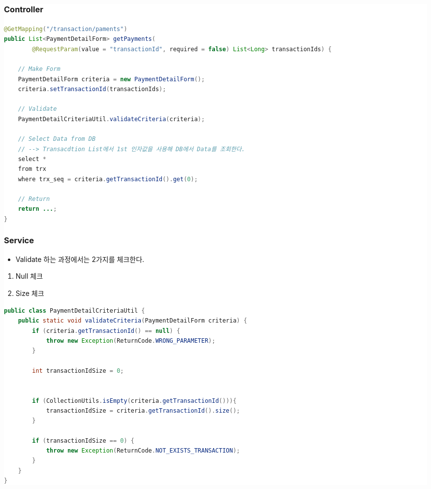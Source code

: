 
### Controller 

``` java
@GetMapping("/transaction/paments")
public List<PaymentDetailForm> getPayments(
        @RequestParam(value = "transactionId", required = false) List<Long> transactionIds) {
    
    // Make Form
    PaymentDetailForm criteria = new PaymentDetailForm();
    criteria.setTransactionId(transactionIds);

    // Validate
    PaymentDetailCriteriaUtil.validateCriteria(criteria);

    // Select Data from DB
    // --> Transacdtion List에서 1st 인자값을 사용해 DB에서 Data를 조회한다.
    select * 
    from trx
    where trx_seq = criteria.getTransactionId().get(0);

    // Return
    return ...;
}
```

### Service 

* Validate 하는 과정에서는 2가지를 체크한다.

1. Null 체크

2. Size 체크

``` java
public class PaymentDetailCriteriaUtil {
    public static void validateCriteria(PaymentDetailForm criteria) {
        if (criteria.getTransactionId() == null) {
            throw new Exception(ReturnCode.WRONG_PARAMETER);
        }

        int transactionIdSize = 0;

        
        if (CollectionUtils.isEmpty(criteria.getTransactionId())){
            transactionIdSize = criteria.getTransactionId().size();
        }

        if (transactionIdSize == 0) {
            throw new Exception(ReturnCode.NOT_EXISTS_TRANSACTION);
        }
    }
}
``` 
